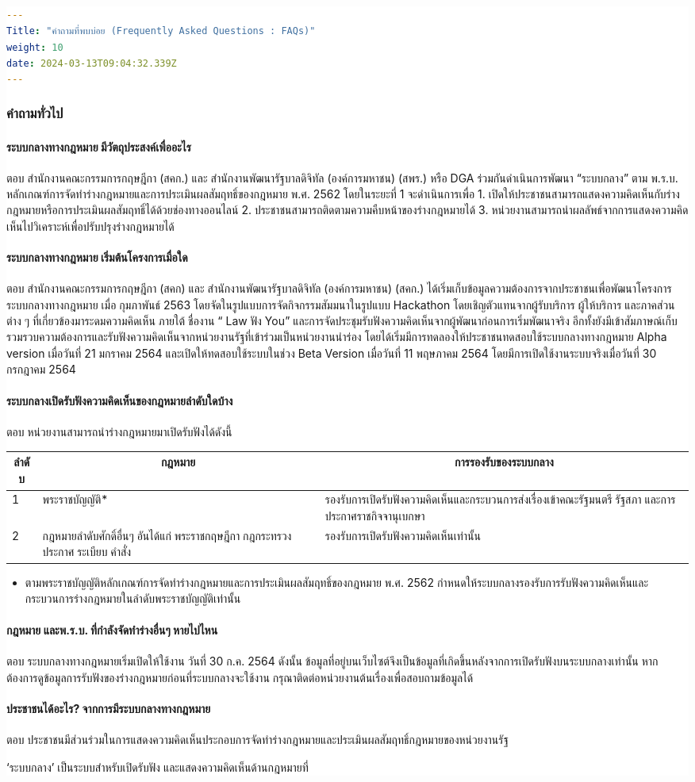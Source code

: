 ```yaml
---
Title: "คำถามที่พบบ่อย (Frequently Asked Questions : FAQs)"
weight: 10
date: 2024-03-13T09:04:32.339Z
---
```

### คำถามทั่วไป

#### ระบบกลางทางกฎหมาย มีวัตถุประสงค์เพื่ออะไร

ตอบ สำนักงานคณะกรรมการกฤษฎีกา (สคก.) และ สำนักงานพัฒนารัฐบาลดิจิทัล (องค์การมหาชน) (สพร.) หรือ DGA ร่วมกันดำเนินการพัฒนา “ระบบกลาง” ตาม พ.ร.บ. หลักเกณฑ์การจัดทำร่างกฎหมายและการประเมินผลสัมฤทธิ์ของกฎหมาย พ.ศ. 2562 โดยในระยะที่ 1 จะดำเนินการเพื่อ 1. เปิดให้ประชาชนสามารถแสดงความคิดเห็นกับร่างกฎหมายหรือการประเมินผลสัมฤทธิ์ได้ด้วยช่องทางออนไลน์ 2. ประชาชนสามารถติดตามความคืบหน้าของร่างกฎหมายได้  3. หน่วยงานสามารถนำผลลัพธ์จากการแสดงความคิดเห็นไปวิเคราะห์เพื่อปรับปรุงร่างกฎหมายได้

#### ระบบกลางทางกฎหมาย เริ่มต้นโครงการเมื่อใด

ตอบ สำนักงานคณะกรรมการกฤษฎีกา (สคก) และ สำนักงานพัฒนารัฐบาลดิจิทัล (องค์การมหาชน) (สคก.) ได้เริ่มเก็บข้อมูลความต้องการจากประชาชนเพื่อพัฒนาโครงการระบบกลางทางกฎหมาย เมื่อ กุมภาพันธ์ 2563 โดยจัดในรูปแบบการจัดกิจกรรมสัมมนาในรูปแบบ Hackathon โดยเชิญตัวแทนจากผู้รับบริการ ผู้ให้บริการ และภาคส่วนต่าง ๆ ที่เกี่ยวข้องมาระดมความคิดเห็น ภายใต้ ชื่องาน “ Law ฟัง You” และการจัดประชุมรับฟังความคิดเห็นจากผู้พัฒนาก่อนการเริ่มพัฒนาจริง  อีกทั้งยังมีเข้าสัมภาษณ์เก็บรวมรวบความต้องการและรับฟังความคิดเห็นจากหน่วยงานรัฐที่เข้าร่วมเป็นหน่วยงานนำร่อง   โดยได้เริ่มมีการทดลองให้ประชาชนทดสอบใช้ระบบกลางทางกฎหมาย Alpha version เมื่อวันที่ 21 มกราคม 2564 และเปิดให้ทดสอบใช้ระบบในช่วง Beta Version เมื่อวันที่ 11 พฤษภาคม 2564 โดยมีการเปิดใช้งานระบบจริงเมื่อวันที่ 30 กรกฎาคม 2564

#### ระบบกลางเปิดรับฟังความคิดเห็นของกฎหมายลำดับใดบ้าง

ตอบ    หน่วยงานสามารถนำร่างกฎหมายมาเปิดรับฟังได้ดังนี้

| ลำดับ | กฎหมาย                                                                         | การรองรับของระบบกลาง                                                                                  |
| ----- | ------------------------------------------------------------------------------ | ----------------------------------------------------------------------------------------------------- |
| 1     | พระราชบัญญัติ*                                                                 | รองรับการเปิดรับฟังความคิดเห็นและกระบวนการส่งเรื่องเข้าคณะรัฐมนตรี รัฐสภา และการประกาศราชกิจจานุเบกษา |
| 2     | กฎหมายลำดับศักดิ์อื่นๆ อันได้แก่ พระราชกฤษฎีกา กฎกระทรวง ประกาศ ระเบียบ คำสั่ง | รองรับการเปิดรับฟังความคิดเห็นเท่านั้น                                                                |

* ตามพระราชบัญญัติหลักเกณฑ์การจัดทำร่างกฎหมายและการประเมินผลสัมฤทธิ์ของกฎหมาย พ.ศ. 2562 กำหนดให้ระบบกลางรองรับการรับฟังความคิดเห็นและกระบวนการร่างกฎหมายในลำดับพระราชบัญญัติเท่านั้น

#### กฎหมาย และพ.ร.บ. ที่กำลังจัดทำร่างอื่นๆ หายไปไหน

ตอบ ระบบกลางทางกฎหมายเริ่มเปิดให้ใช้งาน วันที่ 30 ก.ค. 2564  ดังนั้น ข้อมูลที่อยู่บนเว็บไซต์จึงเป็นข้อมูลที่เกิดขึ้นหลังจากการเปิดรับฟังบนระบบกลางเท่านั้น หากต้องการดูข้อมูลการรับฟังของร่างกฎหมายก่อนที่ระบบกลางจะใช้งาน กรุณาติดต่อหน่วยงานต้นเรื่องเพื่อสอบถามข้อมูลได้

#### ประชาชนได้อะไร? จากการมีระบบกลางทางกฎหมาย

ตอบ ประชาชนมีส่วนร่วมในการแสดงความคิดเห็นประกอบการจัดทำร่างกฎหมายและประเมินผลสัมฤทธิ์กฎหมายของหน่วยงานรัฐ

‘ระบบกลาง’ เป็นระบบสำหรับเปิดรับฟัง และแสดงความคิดเห็นด้านกฎหมายที่
